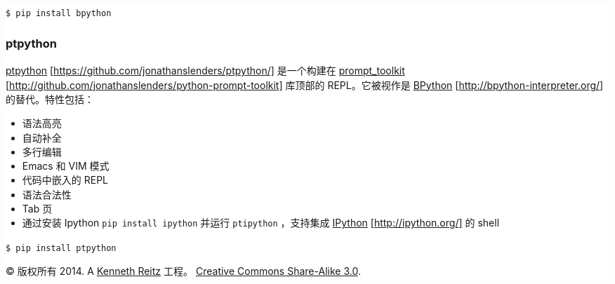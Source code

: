 ```py
$ pip install bpython 
```

### ptpython

[ptpython](https://github.com/jonathanslenders/ptpython/) [https://github.com/jonathanslenders/ptpython/] 是一个构建在 [prompt_toolkit](http://github.com/jonathanslenders/python-prompt-toolkit) [http://github.com/jonathanslenders/python-prompt-toolkit] 库顶部的 REPL。它被视作是 [BPython](http://bpython-interpreter.org/) [http://bpython-interpreter.org/] 的替代。特性包括：

*   语法高亮
*   自动补全
*   多行编辑
*   Emacs 和 VIM 模式
*   代码中嵌入的 REPL
*   语法合法性
*   Tab 页
*   通过安装 Ipython `pip install ipython` 并运行 `ptipython` ，支持集成 [IPython](http://ipython.org/) [http://ipython.org/] 的 shell

```py
$ pip install ptpython 
```

© 版权所有 2014\. A <a href="http://kennethreitz.com/pages/open-projects.html">Kenneth Reitz</a> 工程。 <a href="http://creativecommons.org/licenses/by-nc-sa/3.0/"> Creative Commons Share-Alike 3.0</a>.